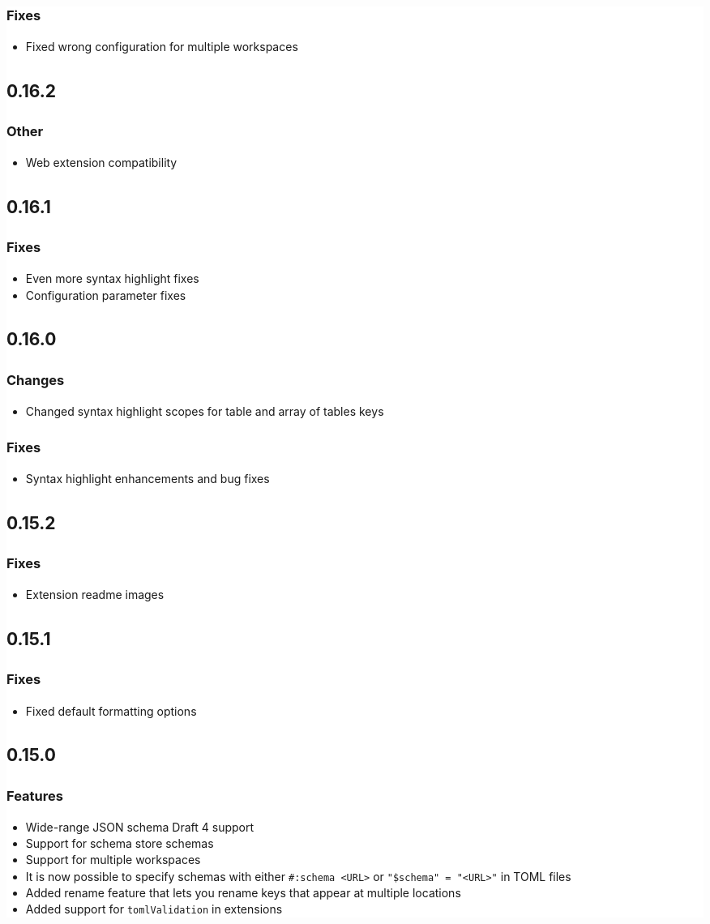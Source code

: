 ### Fixes

- Fixed wrong configuration for multiple workspaces

## 0.16.2

### Other

- Web extension compatibility

## 0.16.1

### Fixes

- Even more syntax highlight fixes
- Configuration parameter fixes

## 0.16.0

### Changes

- Changed syntax highlight scopes for table and array of tables keys

### Fixes

- Syntax highlight enhancements and bug fixes

## 0.15.2

### Fixes

- Extension readme images

## 0.15.1

### Fixes

- Fixed default formatting options

## 0.15.0

### Features

- Wide-range JSON schema Draft 4 support
- Support for schema store schemas
- Support for multiple workspaces
- It is now possible to specify schemas with either `#:schema <URL>` or `"$schema" = "<URL>"` in TOML files
- Added rename feature that lets you rename keys that appear at multiple locations
- Added support for `tomlValidation` in extensions
